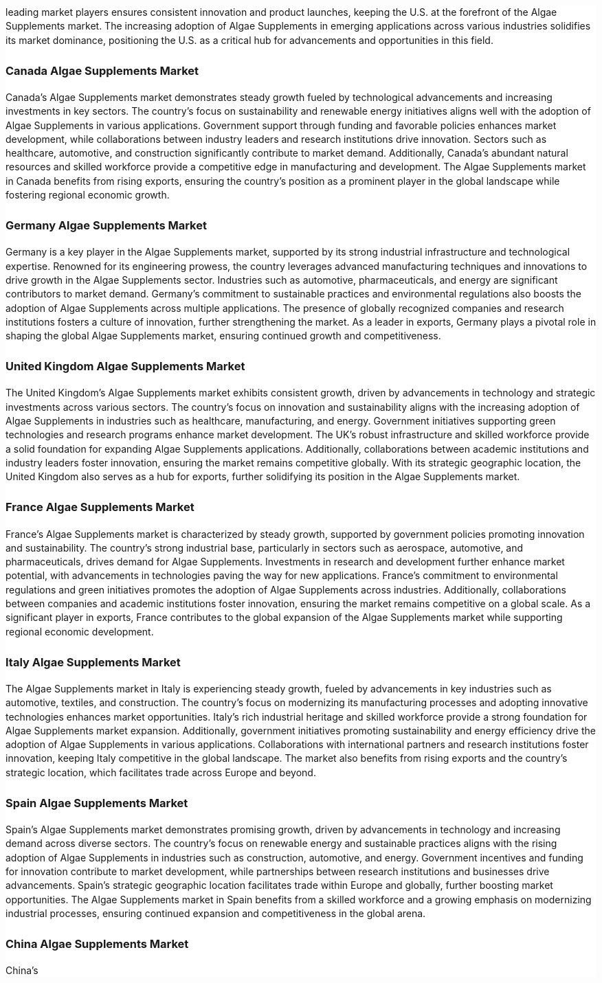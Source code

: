 leading market players ensures consistent innovation and product launches, keeping the U.S. at the forefront of the Algae Supplements market. The increasing adoption of Algae Supplements in emerging applications across various industries solidifies its market dominance, positioning the U.S. as a critical hub for advancements and opportunities in this field.</p><h3>Canada Algae Supplements Market</h3><p>Canada&rsquo;s Algae Supplements market demonstrates steady growth fueled by technological advancements and increasing investments in key sectors. The country&rsquo;s focus on sustainability and renewable energy initiatives aligns well with the adoption of Algae Supplements in various applications. Government support through funding and favorable policies enhances market development, while collaborations between industry leaders and research institutions drive innovation. Sectors such as healthcare, automotive, and construction significantly contribute to market demand. Additionally, Canada&rsquo;s abundant natural resources and skilled workforce provide a competitive edge in manufacturing and development. The Algae Supplements market in Canada benefits from rising exports, ensuring the country&rsquo;s position as a prominent player in the global landscape while fostering regional economic growth.</p><h3>Germany Algae Supplements Market</h3><p>Germany is a key player in the Algae Supplements market, supported by its strong industrial infrastructure and technological expertise. Renowned for its engineering prowess, the country leverages advanced manufacturing techniques and innovations to drive growth in the Algae Supplements sector. Industries such as automotive, pharmaceuticals, and energy are significant contributors to market demand. Germany&rsquo;s commitment to sustainable practices and environmental regulations also boosts the adoption of Algae Supplements across multiple applications. The presence of globally recognized companies and research institutions fosters a culture of innovation, further strengthening the market. As a leader in exports, Germany plays a pivotal role in shaping the global Algae Supplements market, ensuring continued growth and competitiveness.</p><h3>United Kingdom Algae Supplements Market</h3><p>The United Kingdom&rsquo;s Algae Supplements market exhibits consistent growth, driven by advancements in technology and strategic investments across various sectors. The country&rsquo;s focus on innovation and sustainability aligns with the increasing adoption of Algae Supplements in industries such as healthcare, manufacturing, and energy. Government initiatives supporting green technologies and research programs enhance market development. The UK&rsquo;s robust infrastructure and skilled workforce provide a solid foundation for expanding Algae Supplements applications. Additionally, collaborations between academic institutions and industry leaders foster innovation, ensuring the market remains competitive globally. With its strategic geographic location, the United Kingdom also serves as a hub for exports, further solidifying its position in the Algae Supplements market.</p><h3>France Algae Supplements Market</h3><p>France&rsquo;s Algae Supplements market is characterized by steady growth, supported by government policies promoting innovation and sustainability. The country&rsquo;s strong industrial base, particularly in sectors such as aerospace, automotive, and pharmaceuticals, drives demand for Algae Supplements. Investments in research and development further enhance market potential, with advancements in technologies paving the way for new applications. France&rsquo;s commitment to environmental regulations and green initiatives promotes the adoption of Algae Supplements across industries. Additionally, collaborations between companies and academic institutions foster innovation, ensuring the market remains competitive on a global scale. As a significant player in exports, France contributes to the global expansion of the Algae Supplements market while supporting regional economic development.</p><h3>Italy Algae Supplements Market</h3><p>The Algae Supplements market in Italy is experiencing steady growth, fueled by advancements in key industries such as automotive, textiles, and construction. The country&rsquo;s focus on modernizing its manufacturing processes and adopting innovative technologies enhances market opportunities. Italy&rsquo;s rich industrial heritage and skilled workforce provide a strong foundation for Algae Supplements market expansion. Additionally, government initiatives promoting sustainability and energy efficiency drive the adoption of Algae Supplements in various applications. Collaborations with international partners and research institutions foster innovation, keeping Italy competitive in the global landscape. The market also benefits from rising exports and the country&rsquo;s strategic location, which facilitates trade across Europe and beyond.</p><h3>Spain Algae Supplements Market</h3><p>Spain&rsquo;s Algae Supplements market demonstrates promising growth, driven by advancements in technology and increasing demand across diverse sectors. The country&rsquo;s focus on renewable energy and sustainable practices aligns with the rising adoption of Algae Supplements in industries such as construction, automotive, and energy. Government incentives and funding for innovation contribute to market development, while partnerships between research institutions and businesses drive advancements. Spain&rsquo;s strategic geographic location facilitates trade within Europe and globally, further boosting market opportunities. The Algae Supplements market in Spain benefits from a skilled workforce and a growing emphasis on modernizing industrial processes, ensuring continued expansion and competitiveness in the global arena.</p><h3>China Algae Supplements Market</h3><p>China&rsquo;s